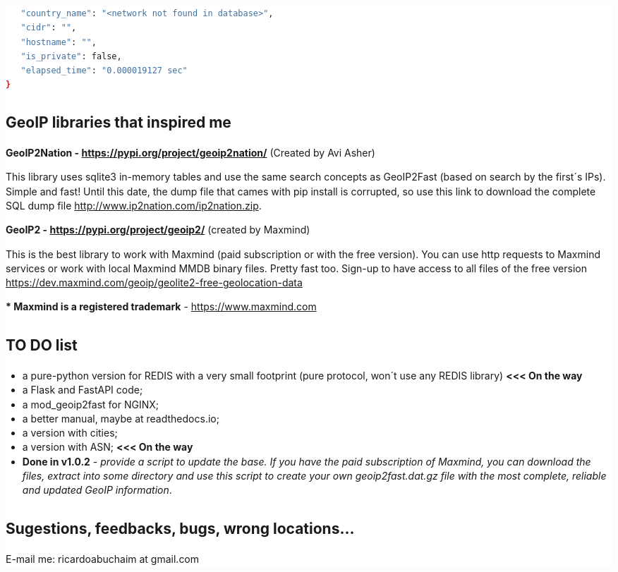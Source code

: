 ```bash
   "country_name": "<network not found in database>",
   "cidr": "",
   "hostname": "",
   "is_private": false,
   "elapsed_time": "0.000019127 sec"
}
```

## GeoIP libraries that inspired me

**GeoIP2Nation - https://pypi.org/project/geoip2nation/** (Created by Avi Asher)

This library uses sqlite3 in-memory tables and use the same search concepts as GeoIP2Fast (based on search by the first´s IPs). Simple and fast! Until this date, the dump file that cames with pip install is corrupted, so use this link to download the complete SQL dump file http://www.ip2nation.com/ip2nation.zip. 

**GeoIP2 - https://pypi.org/project/geoip2/** (created by Maxmind)

This is the best library to work with Maxmind (paid subscription or with the free version). You can use http requests to Maxmind services or work with local Maxmind MMDB binary files. Pretty fast too. Sign-up to have access to all files of the free version https://dev.maxmind.com/geoip/geolite2-free-geolocation-data

**\* Maxmind is a registered trademark** - https://www.maxmind.com

## TO DO list
- a pure-python version for REDIS with a very small footprint (pure protocol, won´t use any REDIS library) **<<< On the way**
- a Flask and FastAPI code;
- a mod_geoip2fast for NGINX;
- a better manual, maybe at readthedocs.io;
- a version with cities;
- a version with ASN; **<<< On the way**
- **Done in v1.0.2** - *provide a script to update the base. If you have the paid subscription of Maxmind, you can download the files, extract into some directory and use this script to create your own geoip2fast.dat.gz file with the most complete, reliable and updated GeoIP information*.

## Sugestions, feedbacks, bugs, wrong locations...
E-mail me: ricardoabuchaim at gmail.com
